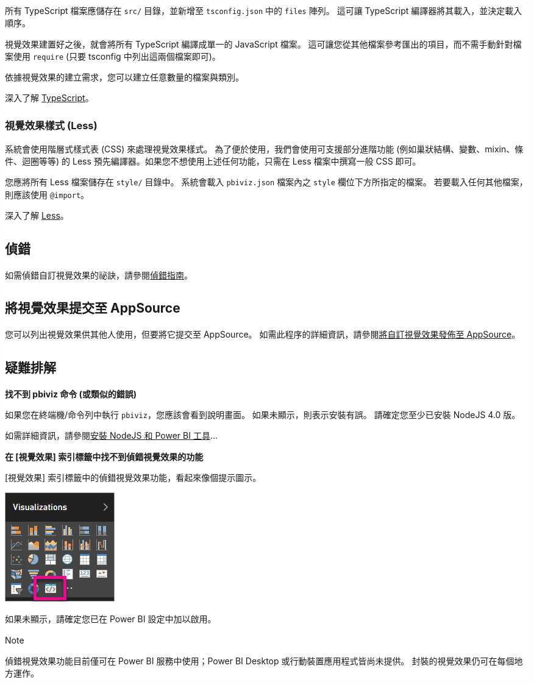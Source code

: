 所有 TypeScript 檔案應儲存在 `src/` 目錄，並新增至 `tsconfig.json` 中的 `files` 陣列。 這可讓 TypeScript 編譯器將其載入，並決定載入順序。

視覺效果建置好之後，就會將所有 TypeScript 編譯成單一的 JavaScript 檔案。 這可讓您從其他檔案參考匯出的項目，而不需手動針對檔案使用 `require` (只要 tsconfig 中列出這兩個檔案即可)。

依據視覺效果的建立需求，您可以建立任意數量的檔案與類別。

深入了解 [TypeScript](http://www.typescriptlang.org/)。

### <a name="visual-style-less"></a>視覺效果樣式 (Less)
系統會使用階層式樣式表 (CSS) 來處理視覺效果樣式。 為了便於使用，我們會使用可支援部分進階功能 (例如巢狀結構、變數、mixin、條件、迴圈等等) 的 Less 預先編譯器。如果您不想使用上述任何功能，只需在 Less 檔案中撰寫一般 CSS 即可。

您應將所有 Less 檔案儲存在 `style/` 目錄中。 系統會載入 `pbiviz.json` 檔案內之 `style` 欄位下方所指定的檔案。 若要載入任何其他檔案，則應該使用 `@import`。

深入了解 [Less](http://lesscss.org/)。

## <a name="debugging"></a>偵錯
如需偵錯自訂視覺效果的祕訣，請參閱[偵錯指南](https://github.com/Microsoft/PowerBI-visuals/blob/master/tools/debugging.md)。

## <a name="submit-your-visual-to-appsource"></a>將視覺效果提交至 AppSource
您可以列出視覺效果供其他人使用，但要將它提交至 AppSource。 如需此程序的詳細資訊，請參閱[將自訂視覺效果發佈至 AppSource](developer/office-store.md)。

## <a name="troubleshooting"></a>疑難排解
**找不到 pbiviz 命令 (或類似的錯誤)**

如果您在終端機/命令列中執行 `pbiviz`，您應該會看到說明畫面。 如果未顯示，則表示安裝有誤。 請確定您至少已安裝 NodeJS 4.0 版。

如需詳細資訊，請參閱[安裝 NodeJS 和 Power BI 工具](#install-nodejs-and-the-power-bi-tools)...

**在 [視覺效果] 索引標籤中找不到偵錯視覺效果的功能**

[視覺效果] 索引標籤中的偵錯視覺效果功能，看起來像個提示圖示。

![](media/service-custom-visuals-getting-started-with-developer-tools/powerbi-developer-visual-selection.png)

如果未顯示，請確定您已在 Power BI 設定中加以啟用。 

> [!NOTE]
> 偵錯視覺效果功能目前僅可在 Power BI 服務中使用；Power BI Desktop 或行動裝置應用程式皆尚未提供。 封裝的視覺效果仍可在每個地方運作。
> 
> 
